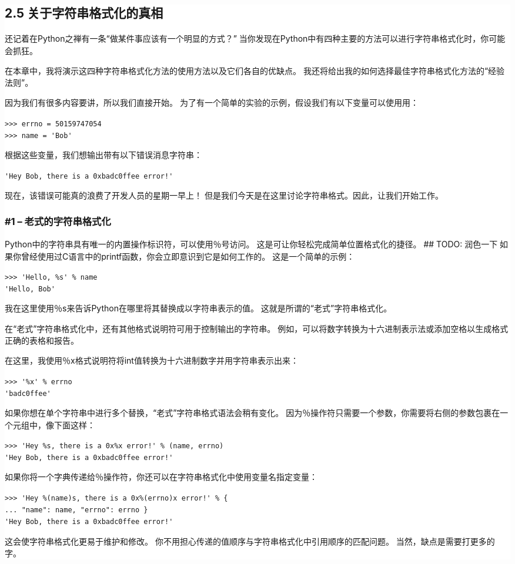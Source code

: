 ## 2.5 关于字符串格式化的真相

还记着在Python之禅有一条“做某件事应该有一个明显的方式？”
当你发现在Python中有四种主要的方法可以进行字符串格式化时，你可能会抓狂。

在本章中，我将演示这四种字符串格式化方法的使用方法以及它们各自的优缺点。
我还将给出我的如何选择最佳字符串格式化方法的“经验法则”。

因为我们有很多内容要讲，所以我们直接开始。
为了有一个简单的实验的示例，假设我们有以下变量可以使用用：

    >>> errno = 50159747054
    >>> name = 'Bob'
     
根据这些变量，我们想输出带有以下错误消息字符串：

    'Hey Bob, there is a 0xbadc0ffee error!'
    
现在，该错误可能真的浪费了开发人员的星期一早上！
但是我们今天是在这里讨论字符串格式。因此，让我们开始工作。

### #1 – 老式的字符串格式化

Python中的字符串具有唯一的内置操作标识符，可以使用％号访问。
这是可让你轻松完成简单位置格式化的捷径。  ## TODO: 润色一下
如果你曾经使用过C语言中的printf函数，你会立即意识到它是如何工作的。
这是一个简单的示例：

    >>> 'Hello, %s' % name
    'Hello, Bob'
    
我在这里使用％s来告诉Python在哪里将其替换成以字符串表示的值。
这就是所谓的“老式”字符串格式化。

在“老式”字符串格式化中，还有其他格式说明符可用于控制输出的字符串。
例如，可以将数字转换为十六进制表示法或添加空格以生成格式正确的表格和报告。

在这里，我使用％x格式说明符将int值转换为十六进制数字并用字符串表示出来：

    >>> '%x' % errno
    'badc0ffee'
    
如果你想在单个字符串中进行多个替换，“老式”字符串格式语法会稍有变化。
因为％操作符只需要一个参数，你需要将右侧的参数包裹在一个元组中，像下面这样：

    >>> 'Hey %s, there is a 0x%x error!' % (name, errno)
    'Hey Bob, there is a 0xbadc0ffee error!'
     
如果你将一个字典传递给％操作符，你还可以在字符串格式化中使用变量名指定变量：

    >>> 'Hey %(name)s, there is a 0x%(errno)x error!' % {
    ... "name": name, "errno": errno }
    'Hey Bob, there is a 0xbadc0ffee error!'
     
这会使字符串格式化更易于维护和修改。
你不用担心传递的值顺序与字符串格式化中引用顺序的匹配问题。
当然，缺点是需要打更多的字。
